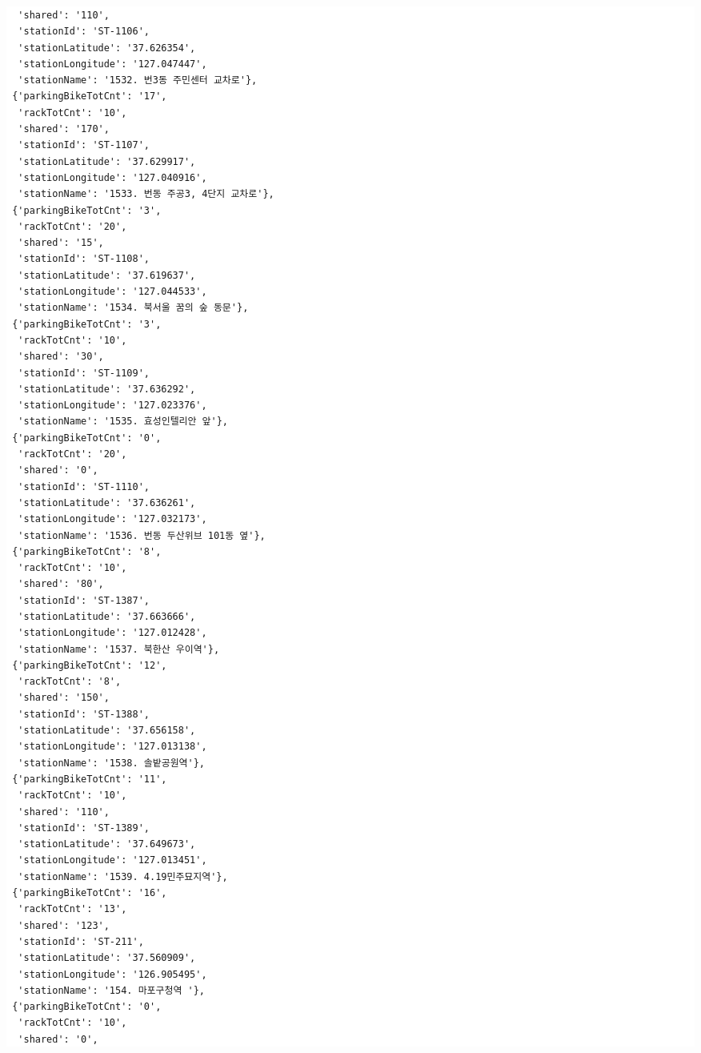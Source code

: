       'shared': '110',
      'stationId': 'ST-1106',
      'stationLatitude': '37.626354',
      'stationLongitude': '127.047447',
      'stationName': '1532. 번3동 주민센터 교차로'},
     {'parkingBikeTotCnt': '17',
      'rackTotCnt': '10',
      'shared': '170',
      'stationId': 'ST-1107',
      'stationLatitude': '37.629917',
      'stationLongitude': '127.040916',
      'stationName': '1533. 번동 주공3, 4단지 교차로'},
     {'parkingBikeTotCnt': '3',
      'rackTotCnt': '20',
      'shared': '15',
      'stationId': 'ST-1108',
      'stationLatitude': '37.619637',
      'stationLongitude': '127.044533',
      'stationName': '1534. 북서울 꿈의 숲 동문'},
     {'parkingBikeTotCnt': '3',
      'rackTotCnt': '10',
      'shared': '30',
      'stationId': 'ST-1109',
      'stationLatitude': '37.636292',
      'stationLongitude': '127.023376',
      'stationName': '1535. 효성인텔리안 앞'},
     {'parkingBikeTotCnt': '0',
      'rackTotCnt': '20',
      'shared': '0',
      'stationId': 'ST-1110',
      'stationLatitude': '37.636261',
      'stationLongitude': '127.032173',
      'stationName': '1536. 번동 두산위브 101동 옆'},
     {'parkingBikeTotCnt': '8',
      'rackTotCnt': '10',
      'shared': '80',
      'stationId': 'ST-1387',
      'stationLatitude': '37.663666',
      'stationLongitude': '127.012428',
      'stationName': '1537. 북한산 우이역'},
     {'parkingBikeTotCnt': '12',
      'rackTotCnt': '8',
      'shared': '150',
      'stationId': 'ST-1388',
      'stationLatitude': '37.656158',
      'stationLongitude': '127.013138',
      'stationName': '1538. 솔밭공원역'},
     {'parkingBikeTotCnt': '11',
      'rackTotCnt': '10',
      'shared': '110',
      'stationId': 'ST-1389',
      'stationLatitude': '37.649673',
      'stationLongitude': '127.013451',
      'stationName': '1539. 4.19민주묘지역'},
     {'parkingBikeTotCnt': '16',
      'rackTotCnt': '13',
      'shared': '123',
      'stationId': 'ST-211',
      'stationLatitude': '37.560909',
      'stationLongitude': '126.905495',
      'stationName': '154. 마포구청역 '},
     {'parkingBikeTotCnt': '0',
      'rackTotCnt': '10',
      'shared': '0',